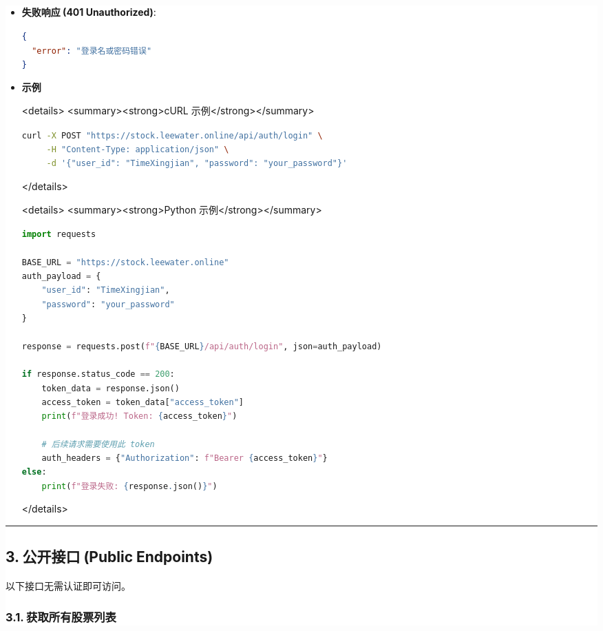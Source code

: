   * **失败响应 (401 Unauthorized)**:

    ```json
    {
      "error": "登录名或密码错误"
    }
    ```

  * **示例**

    \<details\>
    \<summary\>\<strong\>cURL 示例\</strong\>\</summary\>

    ```bash
    curl -X POST "https://stock.leewater.online/api/auth/login" \
         -H "Content-Type: application/json" \
         -d '{"user_id": "TimeXingjian", "password": "your_password"}'
    ```

    \</details\>

    \<details\>
    \<summary\>\<strong\>Python 示例\</strong\>\</summary\>

    ```python
    import requests

    BASE_URL = "https://stock.leewater.online"
    auth_payload = {
        "user_id": "TimeXingjian",
        "password": "your_password"
    }

    response = requests.post(f"{BASE_URL}/api/auth/login", json=auth_payload)

    if response.status_code == 200:
        token_data = response.json()
        access_token = token_data["access_token"]
        print(f"登录成功! Token: {access_token}")
        
        # 后续请求需要使用此 token
        auth_headers = {"Authorization": f"Bearer {access_token}"}
    else:
        print(f"登录失败: {response.json()}")
    ```

    \</details\>

-----

## 3\. 公开接口 (Public Endpoints)

以下接口无需认证即可访问。

### 3.1. 获取所有股票列表
